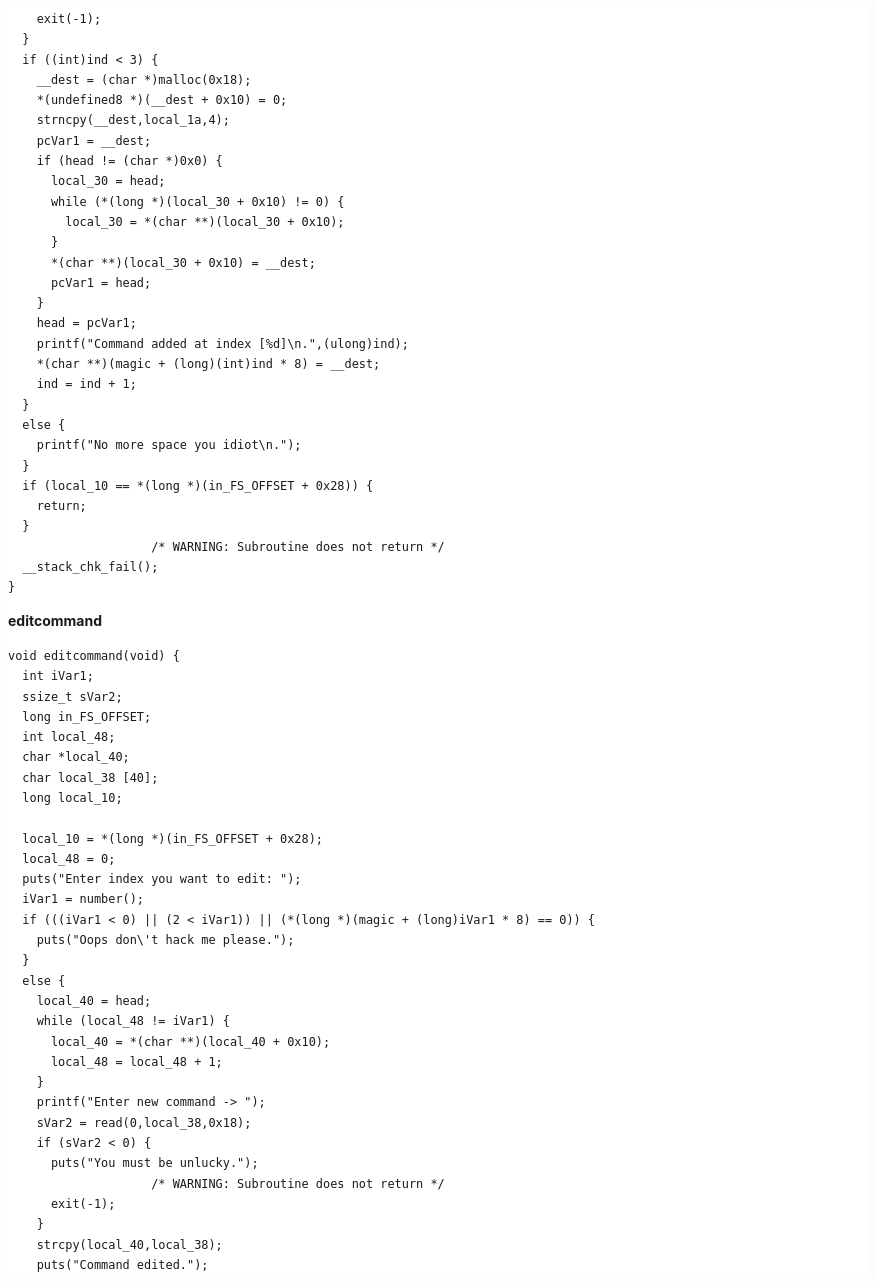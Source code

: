 ```
    exit(-1);
  }
  if ((int)ind < 3) {
    __dest = (char *)malloc(0x18);
    *(undefined8 *)(__dest + 0x10) = 0;
    strncpy(__dest,local_1a,4);
    pcVar1 = __dest;
    if (head != (char *)0x0) {
      local_30 = head;
      while (*(long *)(local_30 + 0x10) != 0) {
        local_30 = *(char **)(local_30 + 0x10);
      }
      *(char **)(local_30 + 0x10) = __dest;
      pcVar1 = head;
    }
    head = pcVar1;
    printf("Command added at index [%d]\n.",(ulong)ind);
    *(char **)(magic + (long)(int)ind * 8) = __dest;
    ind = ind + 1;
  }
  else {
    printf("No more space you idiot\n.");
  }
  if (local_10 == *(long *)(in_FS_OFFSET + 0x28)) {
    return;
  }
                    /* WARNING: Subroutine does not return */
  __stack_chk_fail();
}
```

**editcommand**
```
void editcommand(void) {
  int iVar1;
  ssize_t sVar2;
  long in_FS_OFFSET;
  int local_48;
  char *local_40;
  char local_38 [40];
  long local_10;

  local_10 = *(long *)(in_FS_OFFSET + 0x28);
  local_48 = 0;
  puts("Enter index you want to edit: ");
  iVar1 = number();
  if (((iVar1 < 0) || (2 < iVar1)) || (*(long *)(magic + (long)iVar1 * 8) == 0)) {
    puts("Oops don\'t hack me please.");
  }
  else {
    local_40 = head;
    while (local_48 != iVar1) {
      local_40 = *(char **)(local_40 + 0x10);
      local_48 = local_48 + 1;
    }
    printf("Enter new command -> ");
    sVar2 = read(0,local_38,0x18);
    if (sVar2 < 0) {
      puts("You must be unlucky.");
                    /* WARNING: Subroutine does not return */
      exit(-1);
    }
    strcpy(local_40,local_38);
    puts("Command edited.");
```